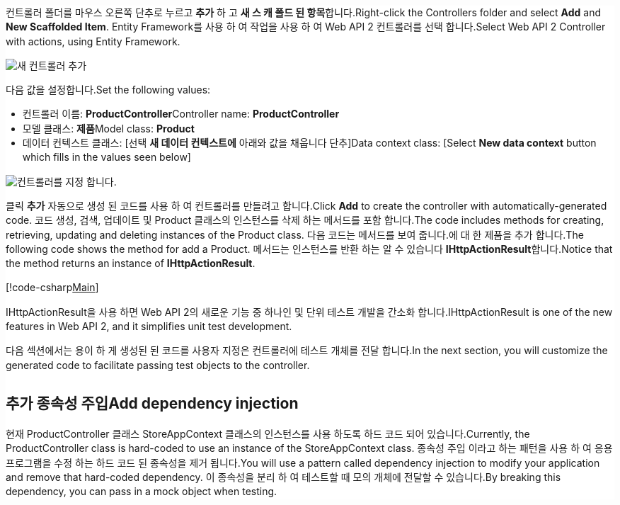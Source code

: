 <span data-ttu-id="8b0d8-148">컨트롤러 폴더를 마우스 오른쪽 단추로 누르고 **추가** 하 고 **새 스 캐 폴드 된 항목**합니다.</span><span class="sxs-lookup"><span data-stu-id="8b0d8-148">Right-click the Controllers folder and select **Add** and **New Scaffolded Item**.</span></span> <span data-ttu-id="8b0d8-149">Entity Framework를 사용 하 여 작업을 사용 하 여 Web API 2 컨트롤러를 선택 합니다.</span><span class="sxs-lookup"><span data-stu-id="8b0d8-149">Select Web API 2 Controller with actions, using Entity Framework.</span></span>

![새 컨트롤러 추가](mocking-entity-framework-when-unit-testing-aspnet-web-api-2/_static/image2.png)

<span data-ttu-id="8b0d8-151">다음 값을 설정합니다.</span><span class="sxs-lookup"><span data-stu-id="8b0d8-151">Set the following values:</span></span>

- <span data-ttu-id="8b0d8-152">컨트롤러 이름: **ProductController**</span><span class="sxs-lookup"><span data-stu-id="8b0d8-152">Controller name: **ProductController**</span></span>
- <span data-ttu-id="8b0d8-153">모델 클래스: **제품**</span><span class="sxs-lookup"><span data-stu-id="8b0d8-153">Model class: **Product**</span></span>
- <span data-ttu-id="8b0d8-154">데이터 컨텍스트 클래스: [선택 **새 데이터 컨텍스트에** 아래와 값을 채웁니다 단추]</span><span class="sxs-lookup"><span data-stu-id="8b0d8-154">Data context class: [Select **New data context** button which fills in the values seen below]</span></span>

![컨트롤러를 지정 합니다.](mocking-entity-framework-when-unit-testing-aspnet-web-api-2/_static/image3.png)

<span data-ttu-id="8b0d8-156">클릭 **추가** 자동으로 생성 된 코드를 사용 하 여 컨트롤러를 만들려고 합니다.</span><span class="sxs-lookup"><span data-stu-id="8b0d8-156">Click **Add** to create the controller with automatically-generated code.</span></span> <span data-ttu-id="8b0d8-157">코드 생성, 검색, 업데이트 및 Product 클래스의 인스턴스를 삭제 하는 메서드를 포함 합니다.</span><span class="sxs-lookup"><span data-stu-id="8b0d8-157">The code includes methods for creating, retrieving, updating and deleting instances of the Product class.</span></span> <span data-ttu-id="8b0d8-158">다음 코드는 메서드를 보여 줍니다.에 대 한 제품을 추가 합니다.</span><span class="sxs-lookup"><span data-stu-id="8b0d8-158">The following code shows the method for add a Product.</span></span> <span data-ttu-id="8b0d8-159">메서드는 인스턴스를 반환 하는 알 수 있습니다 **IHttpActionResult**합니다.</span><span class="sxs-lookup"><span data-stu-id="8b0d8-159">Notice that the method returns an instance of **IHttpActionResult**.</span></span>

[!code-csharp[Main](mocking-entity-framework-when-unit-testing-aspnet-web-api-2/samples/sample2.cs)]

<span data-ttu-id="8b0d8-160">IHttpActionResult을 사용 하면 Web API 2의 새로운 기능 중 하나인 및 단위 테스트 개발을 간소화 합니다.</span><span class="sxs-lookup"><span data-stu-id="8b0d8-160">IHttpActionResult is one of the new features in Web API 2, and it simplifies unit test development.</span></span>

<span data-ttu-id="8b0d8-161">다음 섹션에서는 용이 하 게 생성된 된 코드를 사용자 지정은 컨트롤러에 테스트 개체를 전달 합니다.</span><span class="sxs-lookup"><span data-stu-id="8b0d8-161">In the next section, you will customize the generated code to facilitate passing test objects to the controller.</span></span>

<a id="dependency"></a>
## <a name="add-dependency-injection"></a><span data-ttu-id="8b0d8-162">추가 종속성 주입</span><span class="sxs-lookup"><span data-stu-id="8b0d8-162">Add dependency injection</span></span>

<span data-ttu-id="8b0d8-163">현재 ProductController 클래스 StoreAppContext 클래스의 인스턴스를 사용 하도록 하드 코드 되어 있습니다.</span><span class="sxs-lookup"><span data-stu-id="8b0d8-163">Currently, the ProductController class is hard-coded to use an instance of the StoreAppContext class.</span></span> <span data-ttu-id="8b0d8-164">종속성 주입 이라고 하는 패턴을 사용 하 여 응용 프로그램을 수정 하는 하드 코드 된 종속성을 제거 됩니다.</span><span class="sxs-lookup"><span data-stu-id="8b0d8-164">You will use a pattern called dependency injection to modify your application and remove that hard-coded dependency.</span></span> <span data-ttu-id="8b0d8-165">이 종속성을 분리 하 여 테스트할 때 모의 개체에 전달할 수 있습니다.</span><span class="sxs-lookup"><span data-stu-id="8b0d8-165">By breaking this dependency, you can pass in a mock object when testing.</span></span>
